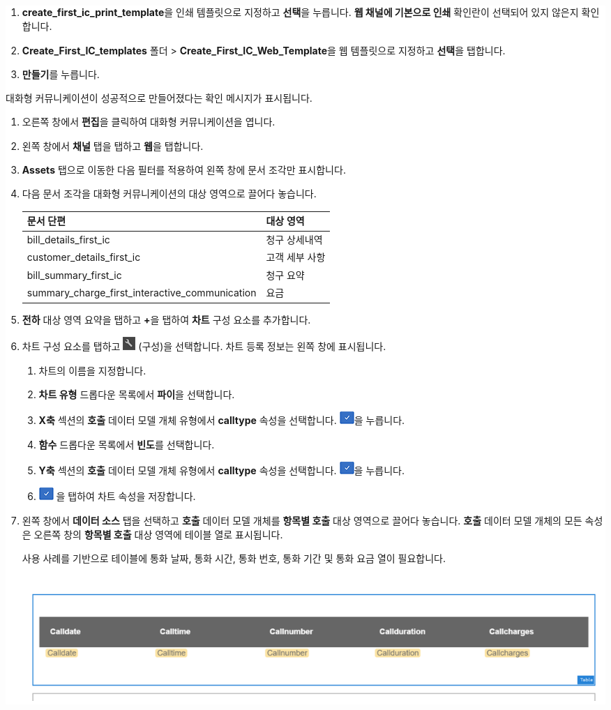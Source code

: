    1. **create_first_ic_print_template**&#x200B;을 인쇄 템플릿으로 지정하고 **선택**&#x200B;을 누릅니다. **웹 채널에 기본으로 인쇄** 확인란이 선택되어 있지 않은지 확인합니다.

   1. **Create_First_IC_templates** 폴더 > **Create_First_IC_Web_Template**&#x200B;을 웹 템플릿으로 지정하고 **선택**&#x200B;을 탭합니다.

   1. **만들기**&#x200B;를 누릅니다.

   대화형 커뮤니케이션이 성공적으로 만들어졌다는 확인 메시지가 표시됩니다.

1. 오른쪽 창에서 **편집**&#x200B;을 클릭하여 대화형 커뮤니케이션을 엽니다.
1. 왼쪽 창에서 **채널** 탭을 탭하고 **웹**&#x200B;을 탭합니다.
1. **Assets** 탭으로 이동한 다음 필터를 적용하여 왼쪽 창에 문서 조각만 표시합니다.
1. 다음 문서 조각을 대화형 커뮤니케이션의 대상 영역으로 끌어다 놓습니다.

   | 문서 단편 | 대상 영역 |
   |---|---|
   | bill_details_first_ic | 청구 상세내역 |
   | customer_details_first_ic | 고객 세부 사항 |
   | bill_summary_first_ic | 청구 요약 |
   | summary_charge_first_interactive_communication | 요금 |

1. **전하** 대상 영역 요약을 탭하고 **+**&#x200B;을 탭하여 **차트** 구성 요소를 추가합니다.
1. 차트 구성 요소를 탭하고 ![configure_icon](assets/configure_icon.png) (구성)을 선택합니다. 차트 등록 정보는 왼쪽 창에 표시됩니다.

   1. 차트의 이름을 지정합니다.
   1. **차트 유형** 드롭다운 목록에서 **파이**&#x200B;을 선택합니다.

   1. **X축** 섹션의 **호출** 데이터 모델 개체 유형에서 **calltype** 속성을 선택합니다. ![done_icon](assets/done_icon.png)을 누릅니다.

   1. **함수** 드롭다운 목록에서 **빈도**&#x200B;를 선택합니다.

   1. **Y축** 섹션의 **호출** 데이터 모델 개체 유형에서 **calltype** 속성을 선택합니다. ![done_icon](assets/done_icon.png)을 누릅니다.

   1. ![done_icon](assets/done_icon.png) 을 탭하여 차트 속성을 저장합니다.

1. 왼쪽 창에서 **데이터 소스** 탭을 선택하고 **호출** 데이터 모델 개체를 **항목별 호출** 대상 영역으로 끌어다 놓습니다. **호출** 데이터 모델 개체의 모든 속성은 오른쪽 창의 **항목별 호출** 대상 영역에 테이블 열로 표시됩니다.

   사용 사례를 기반으로 테이블에 통화 날짜, 통화 시간, 통화 번호, 통화 기간 및 통화 요금 열이 필요합니다.

   ![대화형 커뮤니케이션용 테이블](assets/table_ic_web_new.png)
